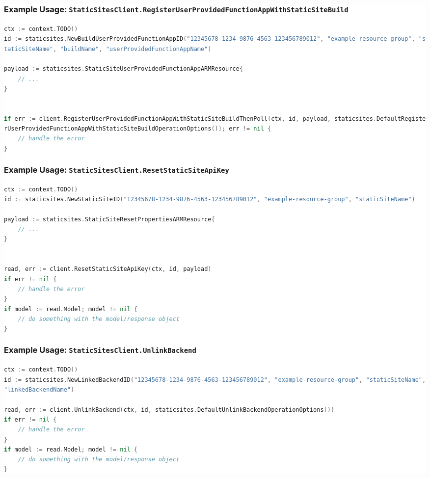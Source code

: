 
### Example Usage: `StaticSitesClient.RegisterUserProvidedFunctionAppWithStaticSiteBuild`

```go
ctx := context.TODO()
id := staticsites.NewBuildUserProvidedFunctionAppID("12345678-1234-9876-4563-123456789012", "example-resource-group", "staticSiteName", "buildName", "userProvidedFunctionAppName")

payload := staticsites.StaticSiteUserProvidedFunctionAppARMResource{
	// ...
}


if err := client.RegisterUserProvidedFunctionAppWithStaticSiteBuildThenPoll(ctx, id, payload, staticsites.DefaultRegisterUserProvidedFunctionAppWithStaticSiteBuildOperationOptions()); err != nil {
	// handle the error
}
```


### Example Usage: `StaticSitesClient.ResetStaticSiteApiKey`

```go
ctx := context.TODO()
id := staticsites.NewStaticSiteID("12345678-1234-9876-4563-123456789012", "example-resource-group", "staticSiteName")

payload := staticsites.StaticSiteResetPropertiesARMResource{
	// ...
}


read, err := client.ResetStaticSiteApiKey(ctx, id, payload)
if err != nil {
	// handle the error
}
if model := read.Model; model != nil {
	// do something with the model/response object
}
```


### Example Usage: `StaticSitesClient.UnlinkBackend`

```go
ctx := context.TODO()
id := staticsites.NewLinkedBackendID("12345678-1234-9876-4563-123456789012", "example-resource-group", "staticSiteName", "linkedBackendName")

read, err := client.UnlinkBackend(ctx, id, staticsites.DefaultUnlinkBackendOperationOptions())
if err != nil {
	// handle the error
}
if model := read.Model; model != nil {
	// do something with the model/response object
}
```
